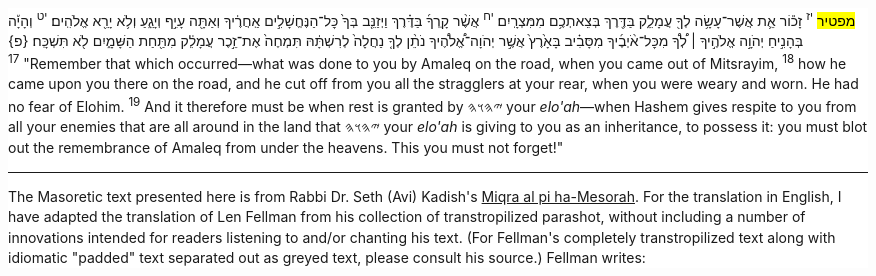 
<tr><td style="vertical-align:top;">
<div class="liturgy" lang="he">
<span class="d2"><mark>מפטיר</mark> <sup>יז</sup>&nbsp;זָכ֕וֹר אֵ֛ת אֲשֶׁר־עָשָׂ֥ה לְךָ֖ עֲמָלֵ֑ק בַּדֶּ֖רֶךְ בְּצֵאתְכֶ֥ם מִמִּצְרָֽיִם׃ <sup>יח</sup>&nbsp;אֲשֶׁ֨ר קָֽרְךָ֜ בַּדֶּ֗רֶךְ וַיְזַנֵּ֤ב בְּךָ֙ כׇּל־הַנֶּחֱשָׁלִ֣ים אַֽחֲרֶ֔יךָ וְאַתָּ֖ה עָיֵ֣ף וְיָגֵ֑עַ וְלֹ֥א יָרֵ֖א אֱלֹהִֽים׃ <sup>יט</sup>&nbsp;וְהָיָ֡ה בְּהָנִ֣יחַ יְהֹוָ֣ה אֱלֹהֶ֣יךָ ׀ לְ֠ךָ֠ מִכׇּל־אֹ֨יְבֶ֜יךָ מִסָּבִ֗יב בָּאָ֙רֶץ֙ אֲשֶׁ֣ר יְהֹוָה־אֱ֠לֹהֶ֠יךָ נֹתֵ֨ן לְךָ֤ נַחֲלָה֙ לְרִשְׁתָּ֔הּ תִּמְחֶה֙ אֶת־זֵ֣כֶר עֲמָלֵ֔ק מִתַּ֖חַת הַשָּׁמָ֑יִם לֹ֖א תִּשְׁכָּֽח׃ {פ}</span>
</span></div></td>
 
<td style="vertical-align:top;">
<div class="english" lang="en">
<span class="d2"><sup>17</sup>&nbsp;"Remember that which occurred—what was done to you by Amaleq on the road, when you came out of Mitsrayim, <sup>18</sup>&nbsp;how he came upon you there on the road, and he cut off from you all the stragglers at your rear, when you were weary and worn. He had no fear of Elohim. <sup>19</sup>&nbsp;And it therefore must be when rest is granted by &#67849;&#67844;&#67845;&#67844; your <em>elo'ah</em>—when Hashem gives respite to you from all your enemies that are all around in the land that &#67849;&#67844;&#67845;&#67844; your <em>elo'ah</em> is giving to you as an inheritance, to possess it: you must blot out the remembrance of Amaleq from under the heavens. This you must not forget!"</span>
</div></td></tr>
</tbody></table>

<hr />

The Masoretic text presented here is from Rabbi Dr. Seth (Avi) Kadish's <a href="https://he.wikisource.org/wiki/פרשת_כי_תצא/טעמים">Miqra al pi ha-Mesorah</a>. For the translation in English, I have adapted the translation of Len Fellman from his collection of transtropilized parashot, without including a number of innovations intended for readers listening to and/or chanting his text. (For Fellman's completely transtropilized text along with idiomatic "padded" text separated out as greyed text, please consult his source.) Fellman writes: 

